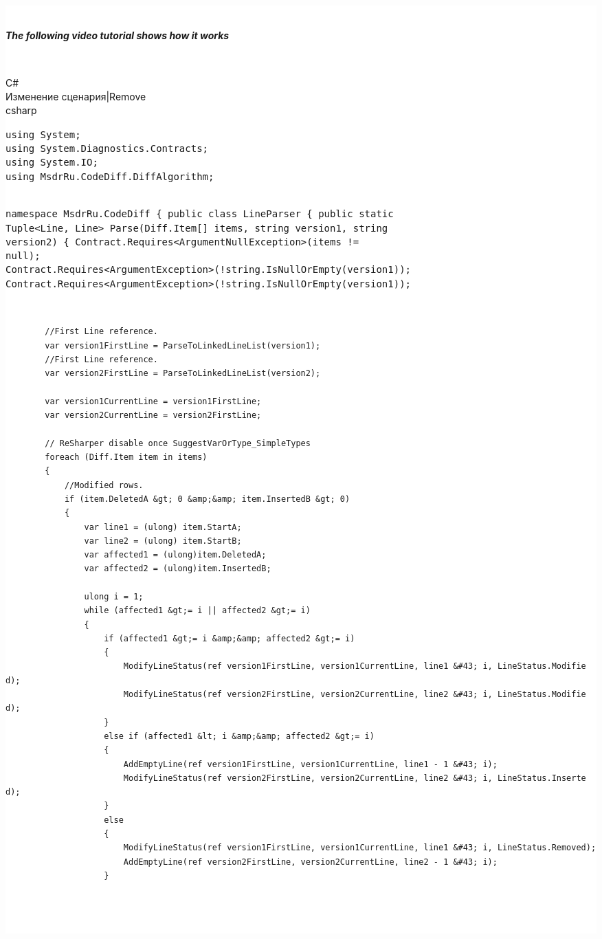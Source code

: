 <p>&nbsp;</p>
<p><strong><em>The following video tutorial shows how it works</em></strong></p>
<p>&nbsp;</p>
<div class="scriptcode">
<div class="pluginEditHolder" pluginCommand="mceScriptCode">
<div class="title"><span>C#</span></div>
<div class="pluginLinkHolder"><span class="pluginEditHolderLink">Из&#1084;енение сценария</span>|<span class="pluginRemoveHolderLink">Remove</span></div>
<span class="hidden">csharp</span>
<pre class="hidden">using System;
using System.Diagnostics.Contracts;
using System.IO;
using MsdrRu.CodeDiff.DiffAlgorithm;

namespace MsdrRu.CodeDiff
{
    public class LineParser
    {
        public static Tuple&lt;Line, Line&gt; Parse(Diff.Item[] items, string version1, string version2)
        {
            Contract.Requires&lt;ArgumentNullException&gt;(items != null);
            Contract.Requires&lt;ArgumentException&gt;(!string.IsNullOrEmpty(version1));
            Contract.Requires&lt;ArgumentException&gt;(!string.IsNullOrEmpty(version1));

            //First Line reference.
            var version1FirstLine = ParseToLinkedLineList(version1);
            //First Line reference.
            var version2FirstLine = ParseToLinkedLineList(version2);

            var version1CurrentLine = version1FirstLine;
            var version2CurrentLine = version2FirstLine;

            // ReSharper disable once SuggestVarOrType_SimpleTypes
            foreach (Diff.Item item in items)
            {
                //Modified rows.
                if (item.DeletedA &gt; 0 &amp;&amp; item.InsertedB &gt; 0)
                {
                    var line1 = (ulong) item.StartA;
                    var line2 = (ulong) item.StartB;
                    var affected1 = (ulong)item.DeletedA;
                    var affected2 = (ulong)item.InsertedB;

                    ulong i = 1;
                    while (affected1 &gt;= i || affected2 &gt;= i)
                    {
                        if (affected1 &gt;= i &amp;&amp; affected2 &gt;= i)
                        {
                            ModifyLineStatus(ref version1FirstLine, version1CurrentLine, line1 &#43; i, LineStatus.Modified);
                            ModifyLineStatus(ref version2FirstLine, version2CurrentLine, line2 &#43; i, LineStatus.Modified);
                        }
                        else if (affected1 &lt; i &amp;&amp; affected2 &gt;= i)
                        {
                            AddEmptyLine(ref version1FirstLine, version1CurrentLine, line1 - 1 &#43; i);
                            ModifyLineStatus(ref version2FirstLine, version2CurrentLine, line2 &#43; i, LineStatus.Inserted);
                        }
                        else
                        {
                            ModifyLineStatus(ref version1FirstLine, version1CurrentLine, line1 &#43; i, LineStatus.Removed);
                            AddEmptyLine(ref version2FirstLine, version2CurrentLine, line2 - 1 &#43; i);
                        }
